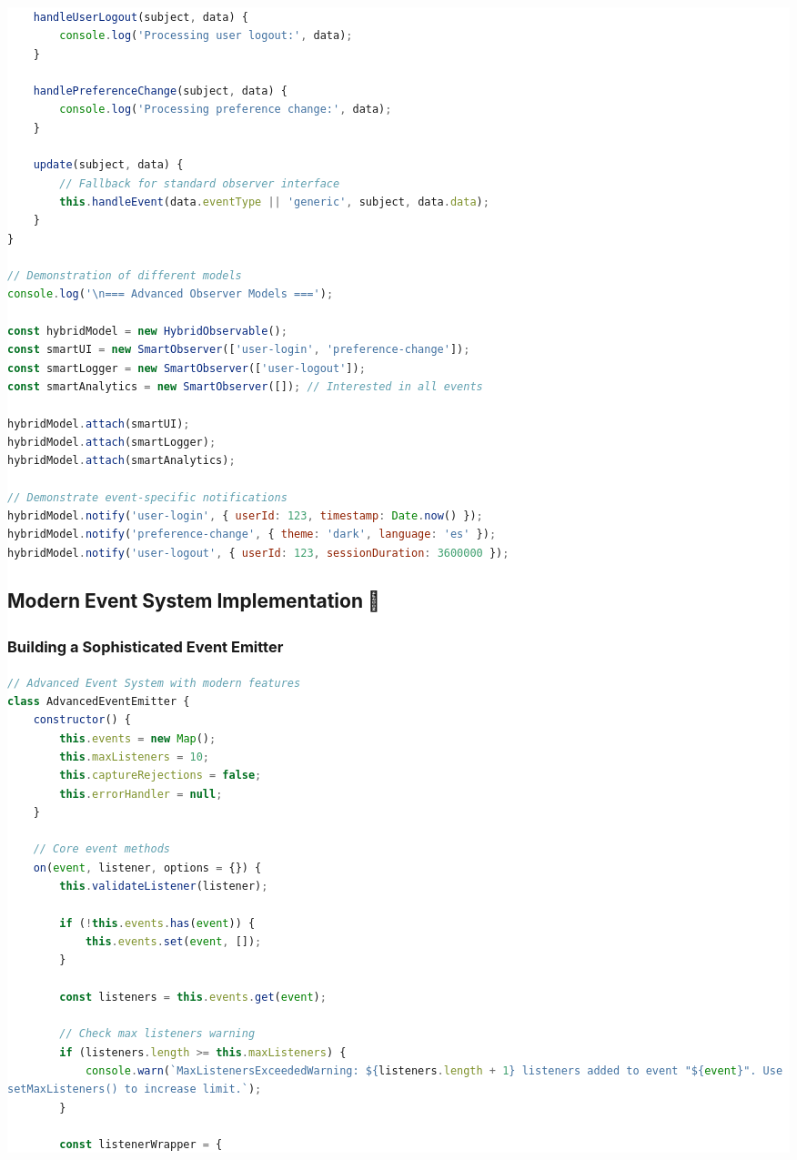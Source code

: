 ```javascript
    handleUserLogout(subject, data) {
        console.log('Processing user logout:', data);
    }
    
    handlePreferenceChange(subject, data) {
        console.log('Processing preference change:', data);
    }
    
    update(subject, data) {
        // Fallback for standard observer interface
        this.handleEvent(data.eventType || 'generic', subject, data.data);
    }
}

// Demonstration of different models
console.log('\n=== Advanced Observer Models ===');

const hybridModel = new HybridObservable();
const smartUI = new SmartObserver(['user-login', 'preference-change']);
const smartLogger = new SmartObserver(['user-logout']);
const smartAnalytics = new SmartObserver([]); // Interested in all events

hybridModel.attach(smartUI);
hybridModel.attach(smartLogger);
hybridModel.attach(smartAnalytics);

// Demonstrate event-specific notifications
hybridModel.notify('user-login', { userId: 123, timestamp: Date.now() });
hybridModel.notify('preference-change', { theme: 'dark', language: 'es' });
hybridModel.notify('user-logout', { userId: 123, sessionDuration: 3600000 });
```

## Modern Event System Implementation 🚀

### Building a Sophisticated Event Emitter

```javascript
// Advanced Event System with modern features
class AdvancedEventEmitter {
    constructor() {
        this.events = new Map();
        this.maxListeners = 10;
        this.captureRejections = false;
        this.errorHandler = null;
    }
    
    // Core event methods
    on(event, listener, options = {}) {
        this.validateListener(listener);
        
        if (!this.events.has(event)) {
            this.events.set(event, []);
        }
        
        const listeners = this.events.get(event);
        
        // Check max listeners warning
        if (listeners.length >= this.maxListeners) {
            console.warn(`MaxListenersExceededWarning: ${listeners.length + 1} listeners added to event "${event}". Use setMaxListeners() to increase limit.`);
        }
        
        const listenerWrapper = {
```